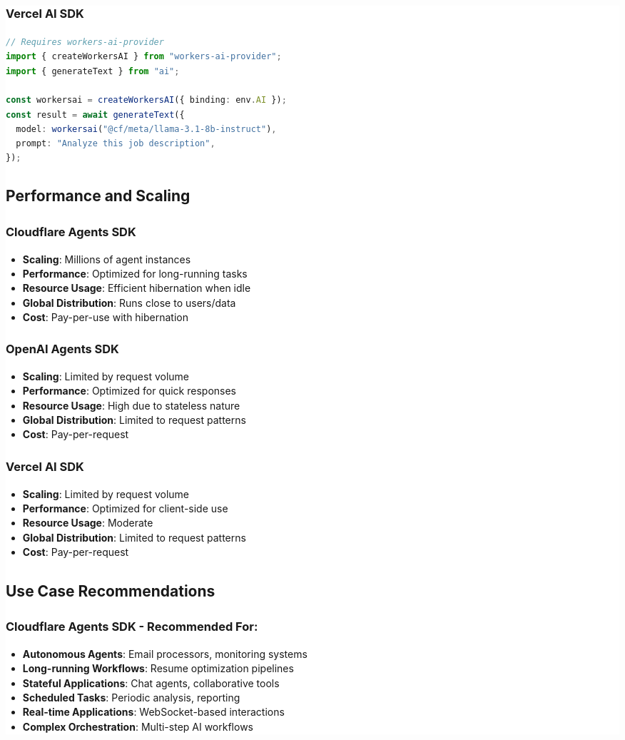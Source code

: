 ### Vercel AI SDK

```typescript
// Requires workers-ai-provider
import { createWorkersAI } from "workers-ai-provider";
import { generateText } from "ai";

const workersai = createWorkersAI({ binding: env.AI });
const result = await generateText({
  model: workersai("@cf/meta/llama-3.1-8b-instruct"),
  prompt: "Analyze this job description",
});
```

## Performance and Scaling

### Cloudflare Agents SDK

- **Scaling**: Millions of agent instances
- **Performance**: Optimized for long-running tasks
- **Resource Usage**: Efficient hibernation when idle
- **Global Distribution**: Runs close to users/data
- **Cost**: Pay-per-use with hibernation

### OpenAI Agents SDK

- **Scaling**: Limited by request volume
- **Performance**: Optimized for quick responses
- **Resource Usage**: High due to stateless nature
- **Global Distribution**: Limited to request patterns
- **Cost**: Pay-per-request

### Vercel AI SDK

- **Scaling**: Limited by request volume
- **Performance**: Optimized for client-side use
- **Resource Usage**: Moderate
- **Global Distribution**: Limited to request patterns
- **Cost**: Pay-per-request

## Use Case Recommendations

### Cloudflare Agents SDK - Recommended For:

- **Autonomous Agents**: Email processors, monitoring systems
- **Long-running Workflows**: Resume optimization pipelines
- **Stateful Applications**: Chat agents, collaborative tools
- **Scheduled Tasks**: Periodic analysis, reporting
- **Real-time Applications**: WebSocket-based interactions
- **Complex Orchestration**: Multi-step AI workflows

